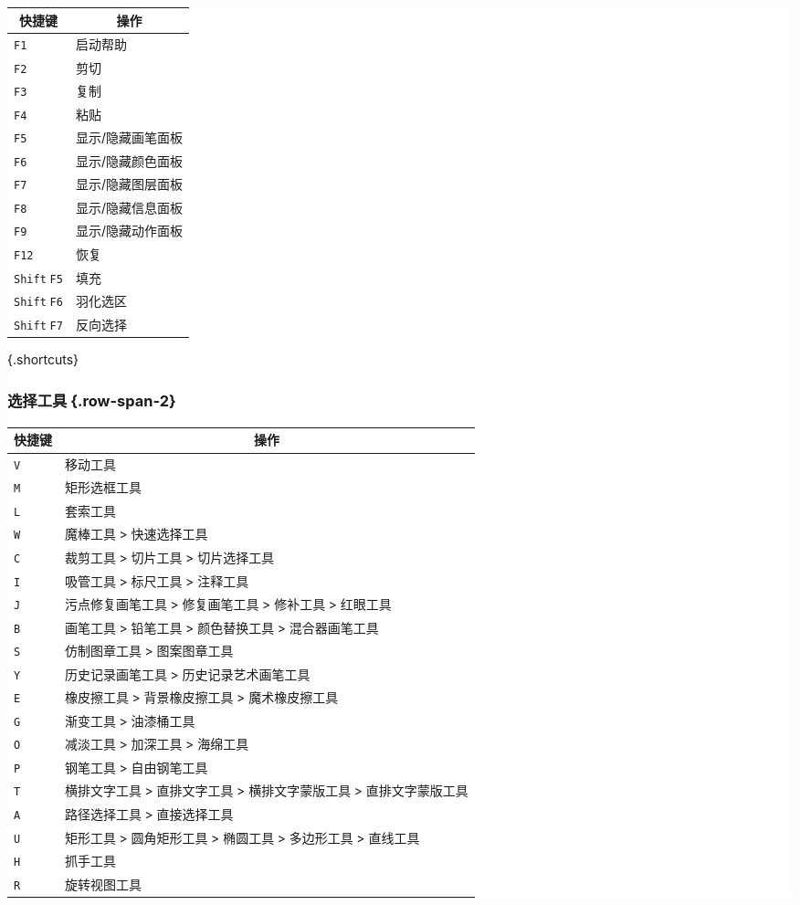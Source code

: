 | 快捷键       | 操作                   |
| ------------ | ---------------------- |
| `F1`         | 启动帮助               |
| `F2`         | 剪切                   |
| `F3`         | 复制                   |
| `F4`         | 粘贴                   |
| `F5`         | 显示/隐藏画笔面板      |
| `F6`         | 显示/隐藏颜色面板      |
| `F7`         | 显示/隐藏图层面板      |
| `F8`         | 显示/隐藏信息面板      |
| `F9`         | 显示/隐藏动作面板      |
| `F12`        | 恢复                   |
| `Shift` `F5` | 填充                   |
| `Shift` `F6` | 羽化选区               |
| `Shift` `F7` | 反向选择               |

{.shortcuts}

### 选择工具 {.row-span-2}

| 快捷键      | 操作                                                                                             |
| ----------- | ------------------------------------------------------------------------------------------------ |
| `V`         | 移动工具                                                                                         |
| `M`         | 矩形选框工具                                                                                     |
| `L`         | 套索工具                                                                                         |
| `W`         | 魔棒工具 > 快速选择工具                                                                          |
| `C`         | 裁剪工具 > 切片工具 > 切片选择工具                                                               |
| `I`         | 吸管工具 > 标尺工具 > 注释工具                                                                   |
| `J`         | 污点修复画笔工具 > 修复画笔工具 > 修补工具 > 红眼工具                                              |
| `B`         | 画笔工具 > 铅笔工具 > 颜色替换工具 > 混合器画笔工具                                                |
| `S`         | 仿制图章工具 > 图案图章工具                                                                      |
| `Y`         | 历史记录画笔工具 > 历史记录艺术画笔工具                                                          |
| `E`         | 橡皮擦工具 > 背景橡皮擦工具 > 魔术橡皮擦工具                                                       |
| `G`         | 渐变工具 > 油漆桶工具                                                                            |
| `O`         | 减淡工具 > 加深工具 > 海绵工具                                                                   |
| `P`         | 钢笔工具 > 自由钢笔工具                                                                          |
| `T`         | 横排文字工具 > 直排文字工具 > 横排文字蒙版工具 > 直排文字蒙版工具                                  |
| `A`         | 路径选择工具 > 直接选择工具                                                                      |
| `U`         | 矩形工具 > 圆角矩形工具 > 椭圆工具 > 多边形工具 > 直线工具                                         |
| `H`         | 抓手工具                                                                                         |
| `R`         | 旋转视图工具                                                                                     |